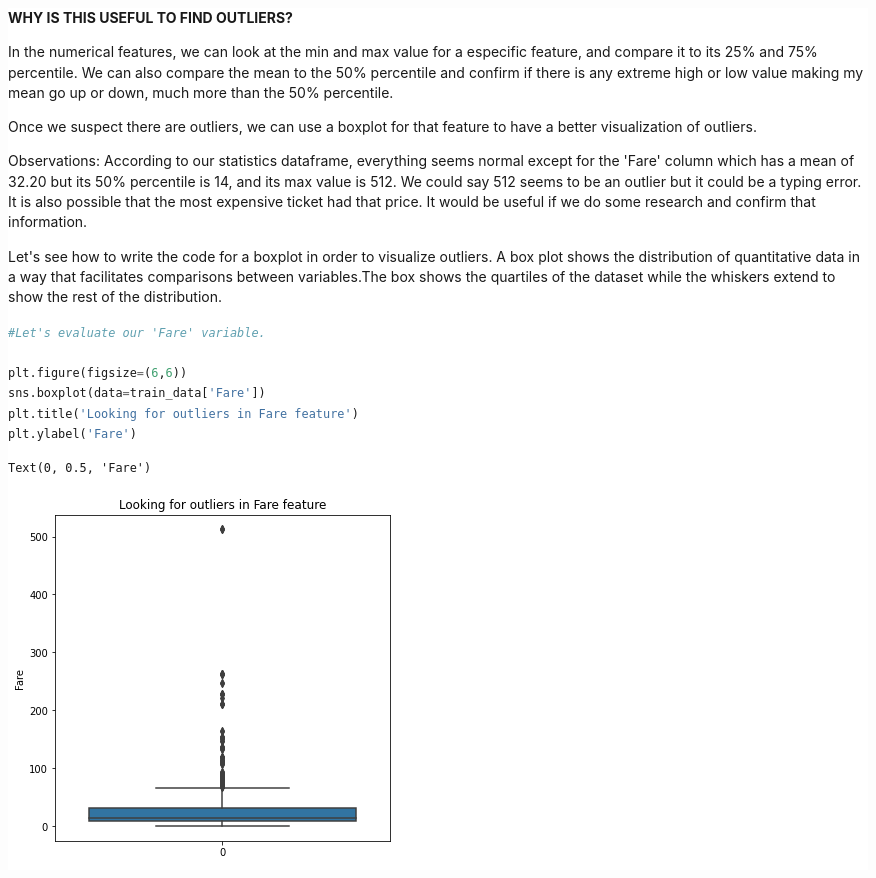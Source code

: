 

**WHY IS THIS USEFUL TO FIND OUTLIERS?**

In the numerical features, we can look at the min and max value for a especific feature, and compare it to its 25% and 75% percentile. We can also compare the mean to the 50% percentile and confirm if there is any extreme high or low value making my mean go up or down, much more than the 50% percentile.

Once we suspect there are outliers, we can use a boxplot for that feature to have a better visualization of outliers.

Observations: According to our statistics dataframe, everything seems normal except for the 'Fare' column which has a mean of 32.20 but its 50% percentile is 14, and its max value is 512. We could say 512 seems to be an outlier but it could be a typing error. It is also possible that the most expensive ticket had that price. It would be useful if we do some research and confirm that information.

Let's see how to write the code for a boxplot in order to visualize outliers.
A box plot shows the distribution of quantitative data in a way that facilitates comparisons between variables.The box shows the quartiles of the dataset while the whiskers extend to show the rest of the distribution.


```python
#Let's evaluate our 'Fare' variable.

plt.figure(figsize=(6,6))
sns.boxplot(data=train_data['Fare'])
plt.title('Looking for outliers in Fare feature')
plt.ylabel('Fare')
```




    Text(0, 0.5, 'Fare')




    
![png](exploratory-data-analysis_files/exploratory-data-analysis_71_1.png)
    